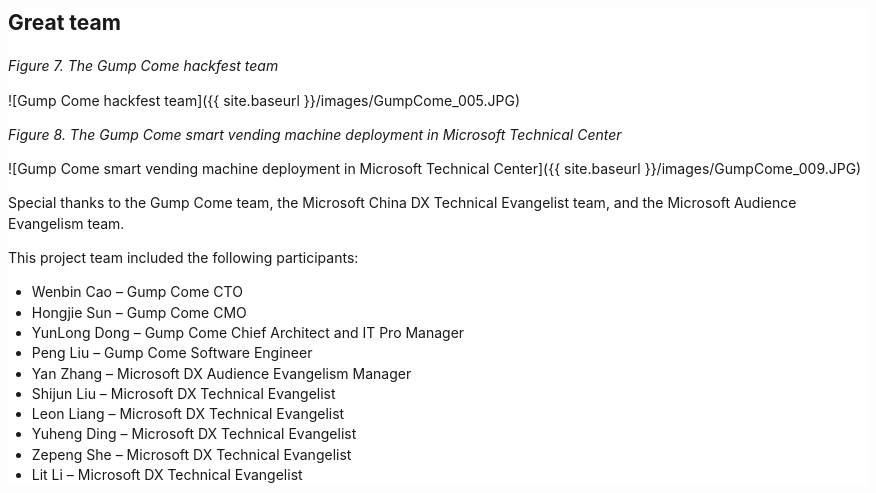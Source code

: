 ## Great team ##

*Figure 7. The Gump Come hackfest team*

![Gump Come hackfest team]({{ site.baseurl }}/images/GumpCome_005.JPG)


*Figure 8. The Gump Come smart vending machine deployment in Microsoft Technical Center*

![Gump Come smart vending machine deployment in Microsoft Technical Center]({{ site.baseurl }}/images/GumpCome_009.JPG)


Special thanks to the Gump Come team, the Microsoft China DX Technical Evangelist team, and the Microsoft Audience Evangelism team. 

This project team included the following participants:

* Wenbin Cao –	Gump Come CTO
* Hongjie Sun –	Gump Come CMO
* YunLong Dong –	Gump Come Chief Architect and IT Pro Manager 
* Peng Liu	–	Gump Come Software Engineer
* Yan Zhang – Microsoft DX Audience Evangelism Manager
* Shijun Liu –	Microsoft DX Technical Evangelist
* Leon Liang –	Microsoft DX Technical Evangelist
* Yuheng Ding –	Microsoft DX Technical Evangelist
* Zepeng She –	Microsoft DX Technical Evangelist
* Lit Li –	Microsoft DX Technical Evangelist


